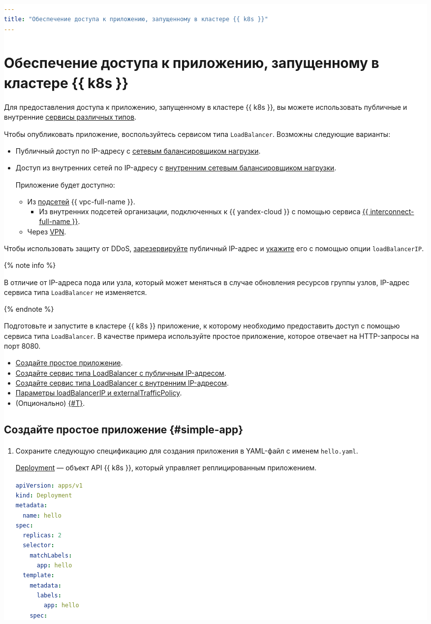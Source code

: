 ```yaml
---
title: "Обеспечение доступа к приложению, запущенному в кластере {{ k8s }}"
---
```


# Обеспечение доступа к приложению, запущенному в кластере {{ k8s }}

Для предоставления доступа к приложению, запущенному в кластере {{ k8s }}, вы можете использовать публичные и внутренние [сервисы различных типов](../concepts/service.md).

Чтобы опубликовать приложение, воспользуйтесь сервисом типа `LoadBalancer`. Возможны следующие варианты:
* Публичный доступ по IP-адресу с [сетевым балансировщиком нагрузки](../../network-load-balancer/concepts/index.md).
* Доступ из внутренних сетей по IP-адресу с [внутренним сетевым балансировщиком нагрузки](../../network-load-balancer/concepts/nlb-types.md).

  Приложение будет доступно:
  * Из [подсетей](../../vpc/concepts/network.md#subnet) {{ vpc-full-name }}.
    * Из внутренних подсетей организации, подключенных к {{ yandex-cloud }} с помощью сервиса [{{ interconnect-full-name }}](../../interconnect/index.yaml).
  * Через [VPN](../../glossary/vpn.md).


Чтобы использовать защиту от DDoS, [зарезервируйте](../../vpc/operations/enable-ddos-protection.md) публичный IP-адрес и [укажите](#advanced) его с помощью опции `loadBalancerIP`.


{% note info %}

В отличие от IP-адреса пода или узла, который может меняться в случае обновления ресурсов группы узлов, IP-адрес сервиса типа `LoadBalancer` не изменяется.

{% endnote %}

Подготовьте и запустите в кластере {{ k8s }} приложение, к которому необходимо предоставить доступ с помощью сервиса типа `LoadBalancer`. В качестве примера используйте простое приложение, которое отвечает на HTTP-запросы на порт 8080.
* [Создайте простое приложение](#simple-app).
* [Создайте сервис типа LoadBalancer с публичным IP-адресом](#lb-create).
* [Создайте сервис типа LoadBalancer с внутренним IP-адресом](#lb-int-create).
* [Параметры loadBalancerIP и externalTrafficPolicy](#advanced).
* (Опционально) [{#T}](#network-policy).

## Создайте простое приложение {#simple-app}

1. Сохраните следующую спецификацию для создания приложения в YAML-файл с именем `hello.yaml`.

   [Deployment](https://kubernetes.io/docs/concepts/workloads/controllers/deployment/) — объект API {{ k8s }}, который управляет реплицированным приложением.

   ```yaml
   apiVersion: apps/v1
   kind: Deployment
   metadata:
     name: hello
   spec:
     replicas: 2
     selector:
       matchLabels:
         app: hello
     template:
       metadata:
         labels:
           app: hello
       spec:
   ```